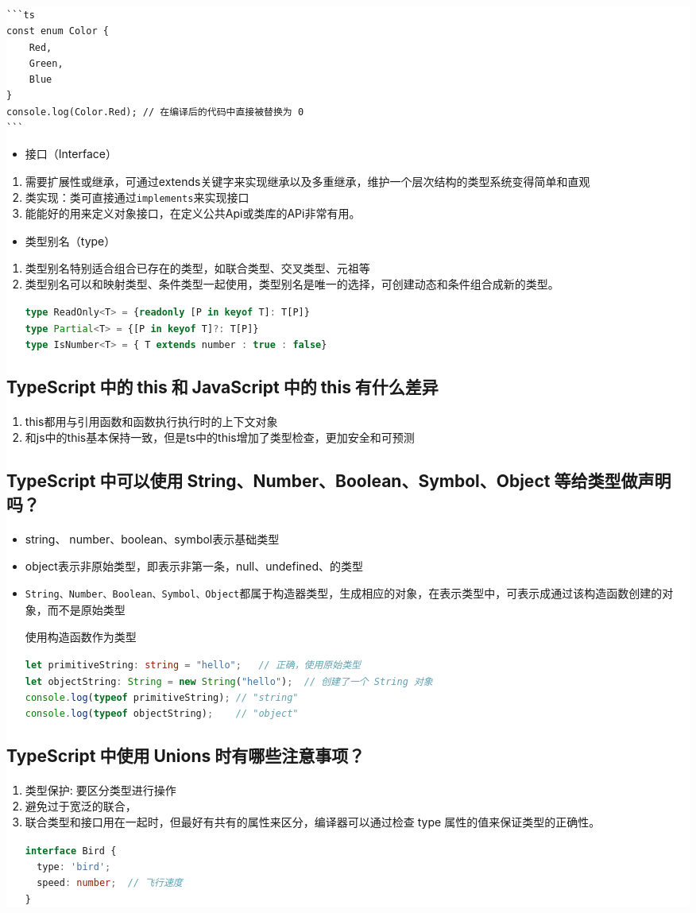    ```ts
    const enum Color {
        Red,
        Green,
        Blue
    }
    console.log(Color.Red); // 在编译后的代码中直接被替换为 0
    ```

- 接口（Interface）
1. 需要扩展性或继承，可通过extends关键字来实现继承以及多重继承，维护一个层次结构的类型系统变得简单和直观
2. 类实现：类可直接通过`implements`来实现接口
3. 能能好的用来定义对象接口，在定义公共Api或类库的APi非常有用。

- 类型别名（type）
1. 类型别名特别适合组合已存在的类型，如联合类型、交叉类型、元祖等
2. 类型别名可以和映射类型、条件类型一起使用，类型别名是唯一的选择，可创建动态和条件组合成新的类型。
    ```ts
    type ReadOnly<T> = {readonly [P in keyof T]: T[P]}
    type Partial<T> = {[P in keyof T]?: T[P]}
    type IsNumber<T> = { T extends number : true : false}
    ``` 

## TypeScript 中的 this 和 JavaScript 中的 this 有什么差异

1. this都用与引用函数和函数执行执行时的上下文对象
2. 和js中的this基本保持一致，但是ts中的this增加了类型检查，更加安全和可预测

## TypeScript 中可以使用 String、Number、Boolean、Symbol、Object 等给类型做声明吗？

-  string、 number、boolean、symbol表示基础类型
- object表示非原始类型，即表示非第一条，null、undefined、的类型

- `String、Number、Boolean、Symbol、Object`都属于构造器类型，生成相应的对象，在表示类型中，可表示成通过该构造函数创建的对象，而不是原始类型
  
  使用构造函数作为类型
  ```ts
  let primitiveString: string = "hello";   // 正确，使用原始类型
  let objectString: String = new String("hello");  // 创建了一个 String 对象 
  console.log(typeof primitiveString); // "string"
  console.log(typeof objectString);    // "object"
  ```


## TypeScript 中使用 Unions 时有哪些注意事项？
1. 类型保护: 要区分类型进行操作
2. 避免过于宽泛的联合，
3. 联合类型和接口用在一起时，但最好有共有的属性来区分，编译器可以通过检查 type 属性的值来保证类型的正确性。
    ```ts
    interface Bird {
      type: 'bird';
      speed: number;  // 飞行速度
    }

